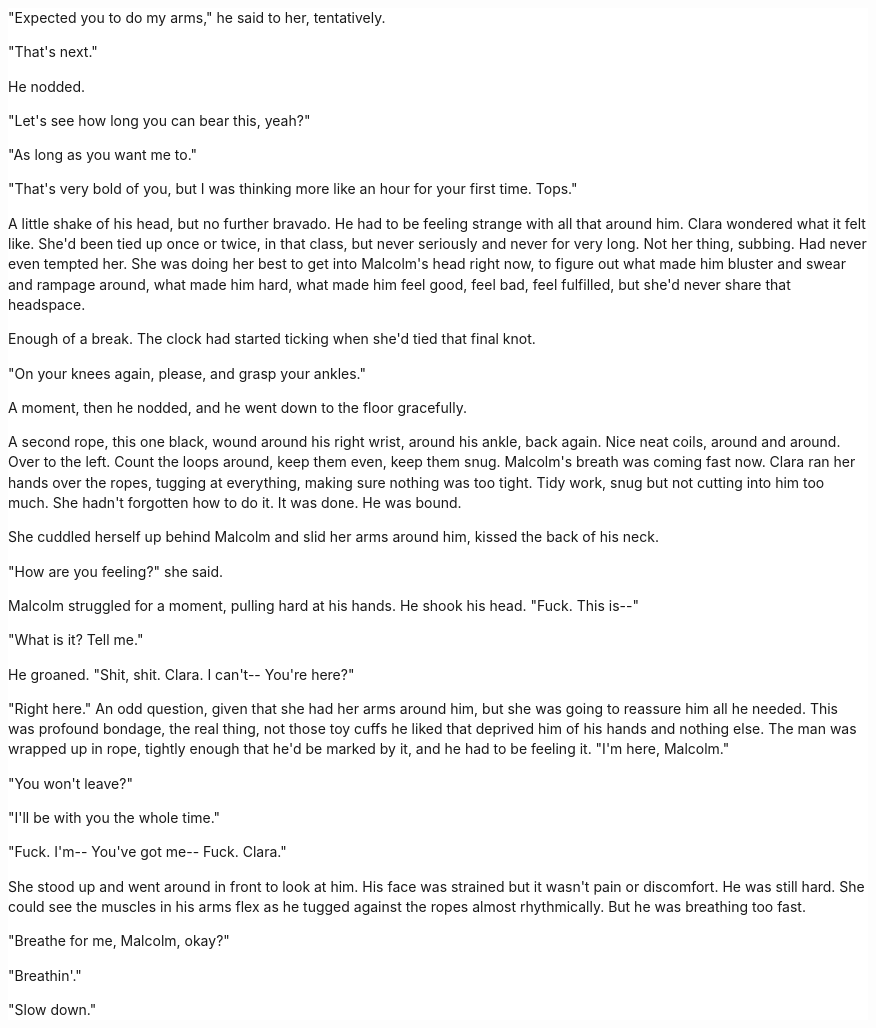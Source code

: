 "Expected you to do my arms," he said to her, tentatively.

"That's next."

He nodded.

"Let's see how long you can bear this, yeah?"

"As long as you want me to."

"That's very bold of you, but I was thinking more like an hour for your first time. Tops."

A little shake of his head, but no further bravado. He had to be feeling strange with all that around him. Clara wondered what it felt like. She'd been tied up once or twice, in that class, but never seriously and never for very long. Not her thing, subbing. Had never even tempted her. She was doing her best to get into Malcolm's head right now, to figure out what made him bluster and swear and rampage around, what made him hard, what made him feel good, feel bad, feel fulfilled, but she'd never share that headspace.

Enough of a break. The clock had started ticking when she'd tied that final knot.

"On your knees again, please, and grasp your ankles."

A moment, then he nodded, and he went down to the floor gracefully.

A second rope, this one black, wound around his right wrist, around his ankle, back again. Nice neat coils, around and around. Over to the left. Count the loops around, keep them even, keep them snug. Malcolm's breath was coming fast now. Clara ran her hands over the ropes, tugging at everything, making sure nothing was too tight. Tidy work, snug but not cutting into him too much. She hadn't forgotten how to do it. It was done. He was bound.

She cuddled herself up behind Malcolm and slid her arms around him, kissed the back of his neck.

"How are you feeling?" she said.

Malcolm struggled for a moment, pulling hard at his hands. He shook his head. "Fuck. This is--"

"What is it? Tell me."

He groaned. "Shit, shit. Clara. I can't-- You're here?"

"Right here." An odd question, given that she had her arms around him, but she was going to reassure him all he needed. This was profound bondage, the real thing, not those toy cuffs he liked that deprived him of his hands and nothing else. The man was wrapped up in rope, tightly enough that he'd be marked by it, and he had to be feeling it. "I'm here, Malcolm."

"You won't leave?"

"I'll be with you the whole time."

"Fuck. I'm-- You've got me-- Fuck. Clara."

She stood up and went around in front to look at him. His face was strained but it wasn't pain or discomfort. He was still hard. She could see the muscles in his arms flex as he tugged against the ropes almost rhythmically. But he was breathing too fast.

"Breathe for me, Malcolm, okay?"

"Breathin'."

"Slow down."
